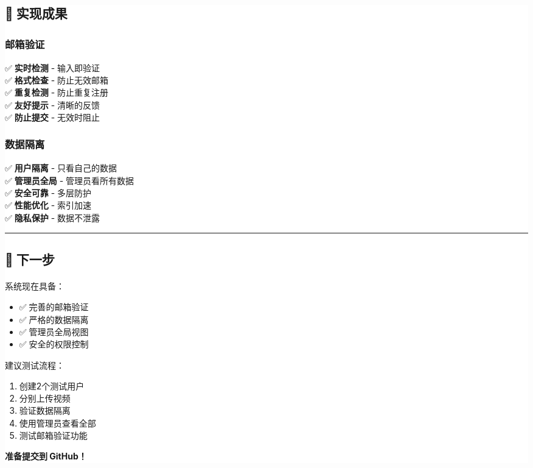 
## 🎉 实现成果

### 邮箱验证
✅ **实时检测** - 输入即验证  
✅ **格式检查** - 防止无效邮箱  
✅ **重复检测** - 防止重复注册  
✅ **友好提示** - 清晰的反馈  
✅ **防止提交** - 无效时阻止  

### 数据隔离
✅ **用户隔离** - 只看自己的数据  
✅ **管理员全局** - 管理员看所有数据  
✅ **安全可靠** - 多层防护  
✅ **性能优化** - 索引加速  
✅ **隐私保护** - 数据不泄露  

---

## 🚀 下一步

系统现在具备：
- ✅ 完善的邮箱验证
- ✅ 严格的数据隔离
- ✅ 管理员全局视图
- ✅ 安全的权限控制

建议测试流程：
1. 创建2个测试用户
2. 分别上传视频
3. 验证数据隔离
4. 使用管理员查看全部
5. 测试邮箱验证功能

**准备提交到 GitHub！**
